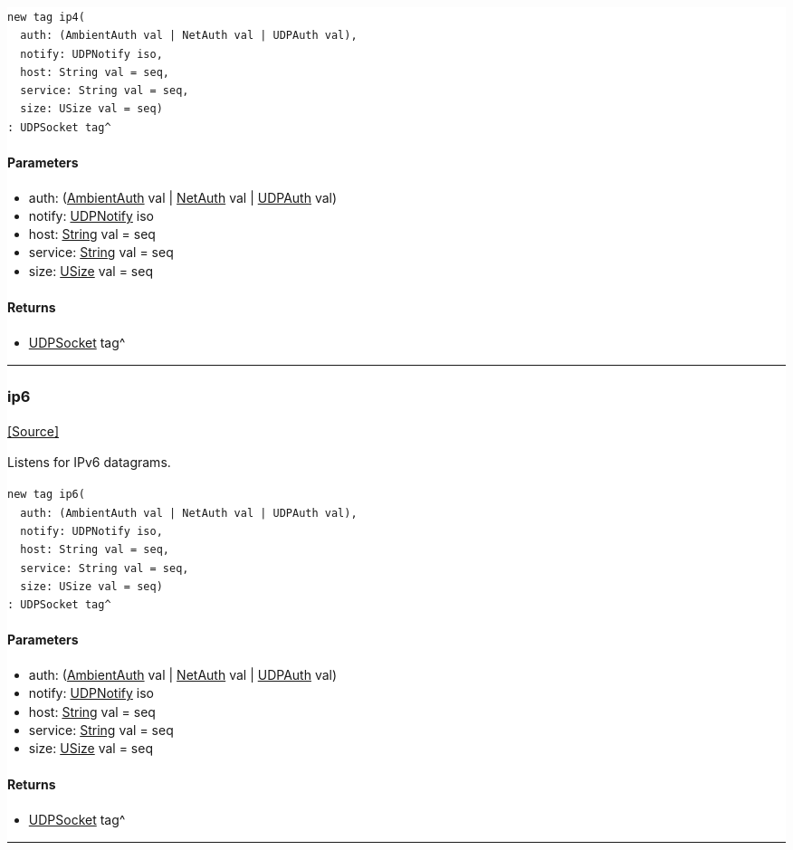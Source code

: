 ```pony
new tag ip4(
  auth: (AmbientAuth val | NetAuth val | UDPAuth val),
  notify: UDPNotify iso,
  host: String val = seq,
  service: String val = seq,
  size: USize val = seq)
: UDPSocket tag^
```
#### Parameters

*   auth: ([AmbientAuth](builtin-AmbientAuth.md) val | [NetAuth](net-NetAuth.md) val | [UDPAuth](net-UDPAuth.md) val)
*   notify: [UDPNotify](net-UDPNotify.md) iso
*   host: [String](builtin-String.md) val = seq
*   service: [String](builtin-String.md) val = seq
*   size: [USize](builtin-USize.md) val = seq

#### Returns

* [UDPSocket](net-UDPSocket.md) tag^

---

### ip6
<span class="source-link">[[Source]](src/net/udp_socket.md#L131)</span>


Listens for IPv6 datagrams.


```pony
new tag ip6(
  auth: (AmbientAuth val | NetAuth val | UDPAuth val),
  notify: UDPNotify iso,
  host: String val = seq,
  service: String val = seq,
  size: USize val = seq)
: UDPSocket tag^
```
#### Parameters

*   auth: ([AmbientAuth](builtin-AmbientAuth.md) val | [NetAuth](net-NetAuth.md) val | [UDPAuth](net-UDPAuth.md) val)
*   notify: [UDPNotify](net-UDPNotify.md) iso
*   host: [String](builtin-String.md) val = seq
*   service: [String](builtin-String.md) val = seq
*   size: [USize](builtin-USize.md) val = seq

#### Returns

* [UDPSocket](net-UDPSocket.md) tag^

---
